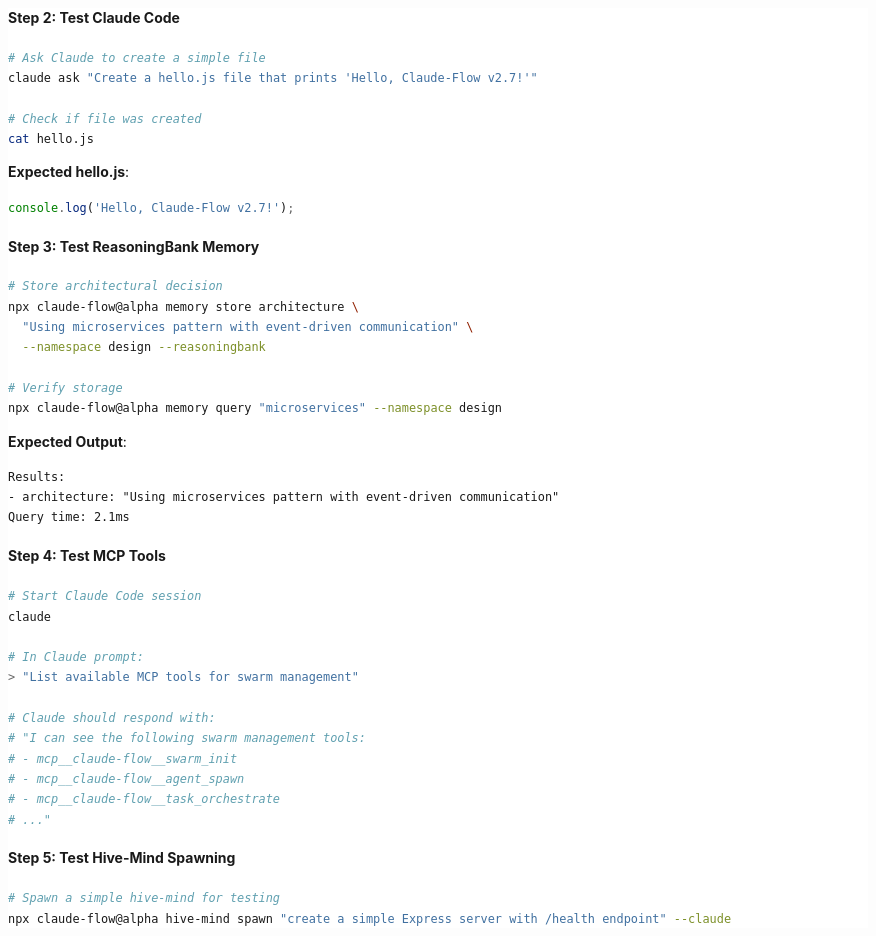 #### Step 2: Test Claude Code

```bash
# Ask Claude to create a simple file
claude ask "Create a hello.js file that prints 'Hello, Claude-Flow v2.7!'"

# Check if file was created
cat hello.js
```

**Expected hello.js**:
```javascript
console.log('Hello, Claude-Flow v2.7!');
```

#### Step 3: Test ReasoningBank Memory

```bash
# Store architectural decision
npx claude-flow@alpha memory store architecture \
  "Using microservices pattern with event-driven communication" \
  --namespace design --reasoningbank

# Verify storage
npx claude-flow@alpha memory query "microservices" --namespace design
```

**Expected Output**:
```
Results:
- architecture: "Using microservices pattern with event-driven communication"
Query time: 2.1ms
```

#### Step 4: Test MCP Tools

```bash
# Start Claude Code session
claude

# In Claude prompt:
> "List available MCP tools for swarm management"

# Claude should respond with:
# "I can see the following swarm management tools:
# - mcp__claude-flow__swarm_init
# - mcp__claude-flow__agent_spawn
# - mcp__claude-flow__task_orchestrate
# ..."
```

#### Step 5: Test Hive-Mind Spawning

```bash
# Spawn a simple hive-mind for testing
npx claude-flow@alpha hive-mind spawn "create a simple Express server with /health endpoint" --claude
```
